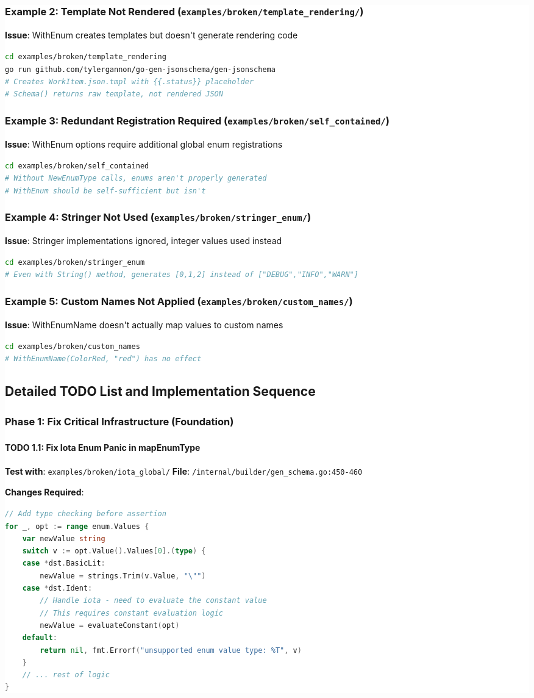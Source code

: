 ### Example 2: Template Not Rendered (`examples/broken/template_rendering/`)
**Issue**: WithEnum creates templates but doesn't generate rendering code
```bash
cd examples/broken/template_rendering
go run github.com/tylergannon/go-gen-jsonschema/gen-jsonschema
# Creates WorkItem.json.tmpl with {{.status}} placeholder
# Schema() returns raw template, not rendered JSON
```

### Example 3: Redundant Registration Required (`examples/broken/self_contained/`)
**Issue**: WithEnum options require additional global enum registrations
```bash
cd examples/broken/self_contained
# Without NewEnumType calls, enums aren't properly generated
# WithEnum should be self-sufficient but isn't
```

### Example 4: Stringer Not Used (`examples/broken/stringer_enum/`)
**Issue**: Stringer implementations ignored, integer values used instead
```bash
cd examples/broken/stringer_enum
# Even with String() method, generates [0,1,2] instead of ["DEBUG","INFO","WARN"]
```

### Example 5: Custom Names Not Applied (`examples/broken/custom_names/`)
**Issue**: WithEnumName doesn't actually map values to custom names
```bash
cd examples/broken/custom_names
# WithEnumName(ColorRed, "red") has no effect
```

## Detailed TODO List and Implementation Sequence

### Phase 1: Fix Critical Infrastructure (Foundation)

#### TODO 1.1: Fix Iota Enum Panic in mapEnumType
**Test with**: `examples/broken/iota_global/`
**File**: `/internal/builder/gen_schema.go:450-460`

**Changes Required**:
```go
// Add type checking before assertion
for _, opt := range enum.Values {
    var newValue string
    switch v := opt.Value().Values[0].(type) {
    case *dst.BasicLit:
        newValue = strings.Trim(v.Value, "\"")
    case *dst.Ident:
        // Handle iota - need to evaluate the constant value
        // This requires constant evaluation logic
        newValue = evaluateConstant(opt)
    default:
        return nil, fmt.Errorf("unsupported enum value type: %T", v)
    }
    // ... rest of logic
}
```
